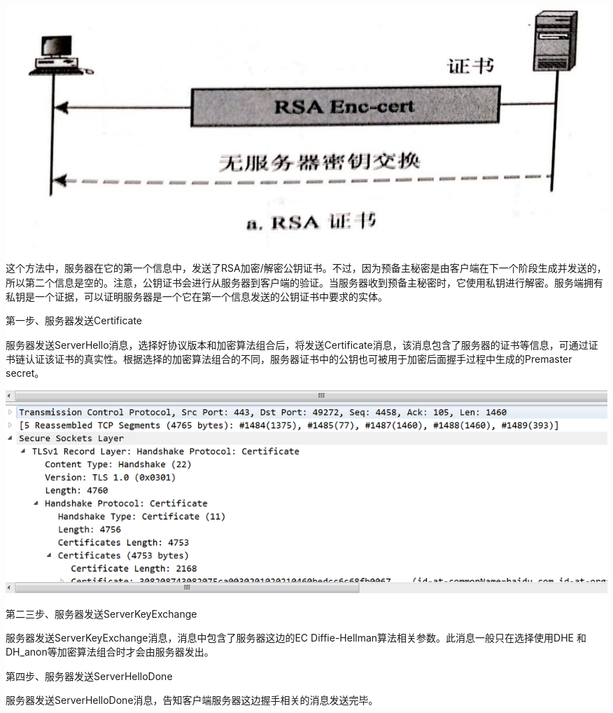 ![](SSL_TLS%E6%8D%95%E5%8C%85%E5%88%86%E6%9E%90.assets/1272045-20171120212621680-516062569.jpg)

这个方法中，服务器在它的第一个信息中，发送了RSA加密/解密公钥证书。不过，因为预备主秘密是由客户端在下一个阶段生成并发送的，所以第二个信息是空的。注意，公钥证书会进行从服务器到客户端的验证。当服务器收到预备主秘密时，它使用私钥进行解密。服务端拥有私钥是一个证据，可以证明服务器是一个它在第一个信息发送的公钥证书中要求的实体。

第一步、服务器发送Certificate

服务器发送ServerHello消息，选择好协议版本和加密算法组合后，将发送Certificate消息，该消息包含了服务器的证书等信息，可通过证书链认证该证书的真实性。根据选择的加密算法组合的不同，服务器证书中的公钥也可被用于加密后面握手过程中生成的Premaster secret。

![](SSL_TLS%E6%8D%95%E5%8C%85%E5%88%86%E6%9E%90.assets/1272045-20171120212720586-2006422222.png)

第二三步、服务器发送ServerKeyExchange

服务器发送ServerKeyExchange消息，消息中包含了服务器这边的EC Diffie-Hellman算法相关参数。此消息一般只在选择使用DHE 和DH\_anon等加密算法组合时才会由服务器发出。

第四步、服务器发送ServerHelloDone

服务器发送ServerHelloDone消息，告知客户端服务器这边握手相关的消息发送完毕。
